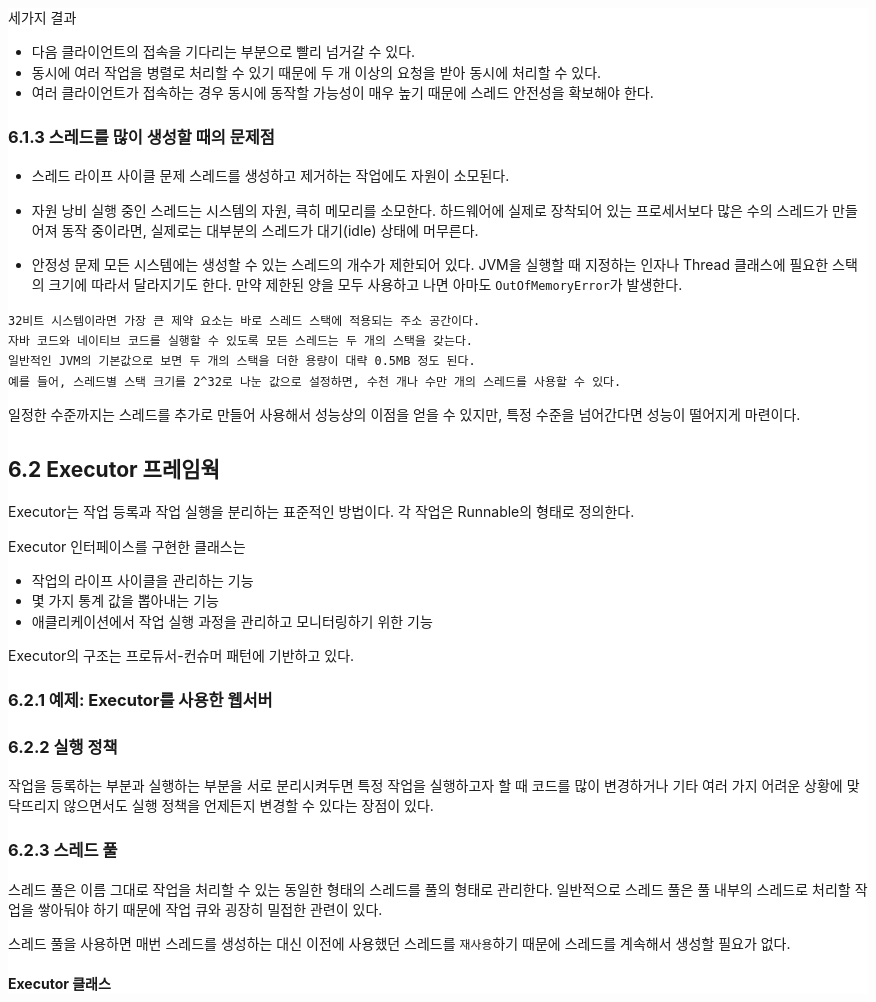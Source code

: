 세가지 결과
* 다음 클라이언트의 접속을 기다리는 부분으로 빨리 넘거갈 수 있다.
* 동시에 여러 작업을 병렬로 처리할 수 있기 때문에 두 개 이상의 요청을 받아 동시에 처리할 수 있다.
* 여러 클라이언트가 접속하는 경우 동시에 동작할 가능성이 매우 높기 때문에 스레드 안전성을 확보해야 한다.

### 6.1.3 스레드를 많이 생성할 때의 문제점

* 스레드 라이프 사이클 문제
스레드를 생성하고 제거하는 작업에도 자원이 소모된다.

* 자원 낭비
실행 중인 스레드는 시스템의 자원, 큭히 메모리를 소모한다. 
하드웨어에 실제로 장착되어 있는 프로세서보다 많은 수의 스레드가 만들어져 동작 중이라면, 실제로는 대부분의 스레드가 대기(idle) 상태에 머무른다.

* 안정성 문제
모든 시스템에는 생성할 수 있는 스레드의 개수가 제한되어 있다.
JVM을 실행할 때 지정하는 인자나 Thread 클래스에 필요한 스택의 크기에 따라서 달라지기도 한다.
만약 제한된 양을 모두 사용하고 나면 아마도 `OutOfMemoryError`가 발생한다.

```
32비트 시스템이라면 가장 큰 제약 요소는 바로 스레드 스택에 적용되는 주소 공간이다.
자바 코드와 네이티브 코드를 실행할 수 있도록 모든 스레드는 두 개의 스택을 갖는다.
일반적인 JVM의 기본값으로 보면 두 개의 스택을 더한 용량이 대략 0.5MB 정도 된다.
예를 들어, 스레드별 스택 크기를 2^32로 나눈 값으로 설정하면, 수천 개나 수만 개의 스레드를 사용할 수 있다.
```

일정한 수준까지는 스레드를 추가로 만들어 사용해서 성능상의 이점을 얻을 수 있지만, 특정 수준을 넘어간다면 성능이 떨어지게 마련이다.

## 6.2 Executor 프레임웍

Executor는 작업 등록과 작업 실행을 분리하는 표준적인 방법이다.
각 작업은 Runnable의 형태로 정의한다.

Executor 인터페이스를 구현한 클래스는 
* 작업의 라이프 사이클을 관리하는 기능
* 몇 가지 통계 값을 뽑아내는 기능
* 애클리케이션에서 작업 실행 과정을 관리하고 모니터링하기 위한 기능

Executor의 구조는 프로듀서-컨슈머 패턴에 기반하고 있다.

### 6.2.1 예제: Executor를 사용한 웹서버

### 6.2.2 실행 정책

작업을 등록하는 부분과 실행하는 부분을 서로 분리시켜두면 특정 작업을 실행하고자 할 때 코드를 많이 변경하거나 기타 여러 가지 어려운 상황에 맞닥뜨리지 않으면서도 실행 정책을 언제든지 변경할 수 있다는 장점이 있다.

### 6.2.3 스레드 풀

스레드 풀은 이름 그대로 작업을 처리할 수 있는 동일한 형태의 스레드를 풀의 형태로 관리한다.
일반적으로 스레드 풀은 풀 내부의 스레드로 처리할 작업을 쌓아둬야 하기 때문에 작업 큐와 굉장히 밀접한 관련이 있다.

스레드 풀을 사용하면 매번 스레드를 생성하는 대신 이전에 사용했던 스레드를 `재사용`하기 때문에 스레드를 계속해서 생성할 필요가 없다.

#### Executor 클래스
